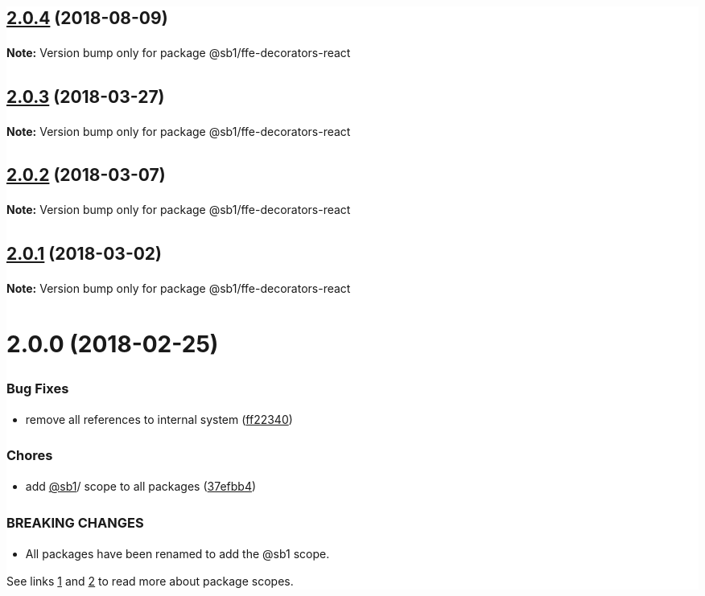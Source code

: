 <a name="2.0.4"></a>

## [2.0.4](https://github.com/SpareBank1/designsystem/compare/@sb1/ffe-decorators-react@2.0.3...@sb1/ffe-decorators-react@2.0.4) (2018-08-09)

**Note:** Version bump only for package @sb1/ffe-decorators-react

<a name="2.0.3"></a>

## [2.0.3](https://github.com/SpareBank1/designsystem/compare/@sb1/ffe-decorators-react@2.0.2...@sb1/ffe-decorators-react@2.0.3) (2018-03-27)

**Note:** Version bump only for package @sb1/ffe-decorators-react

<a name="2.0.2"></a>

## [2.0.2](https://github.com/SpareBank1/designsystem/compare/@sb1/ffe-decorators-react@2.0.0...@sb1/ffe-decorators-react@2.0.2) (2018-03-07)

**Note:** Version bump only for package @sb1/ffe-decorators-react

<a name="2.0.1"></a>

## [2.0.1](https://github.com/SpareBank1/designsystem/compare/@sb1/ffe-decorators-react@2.0.0...@sb1/ffe-decorators-react@2.0.1) (2018-03-02)

**Note:** Version bump only for package @sb1/ffe-decorators-react

<a name="2.0.0"></a>

# 2.0.0 (2018-02-25)

### Bug Fixes

-   remove all references to internal system ([ff22340](https://github.com/SpareBank1/designsystem/commit/ff22340))

### Chores

-   add [@sb1](https://github.com/sb1)/ scope to all packages ([37efbb4](https://github.com/SpareBank1/designsystem/commit/37efbb4))

### BREAKING CHANGES

-   All packages have been renamed to add the @sb1 scope.

See links [1] and [2] to read more about package scopes.


[1]: https://docs.npmjs.com/misc/scope
[2]: https://docs.npmjs.com/getting-started/scoped-packages
[3]: https://github.com/sparebank1/designsystem/tags